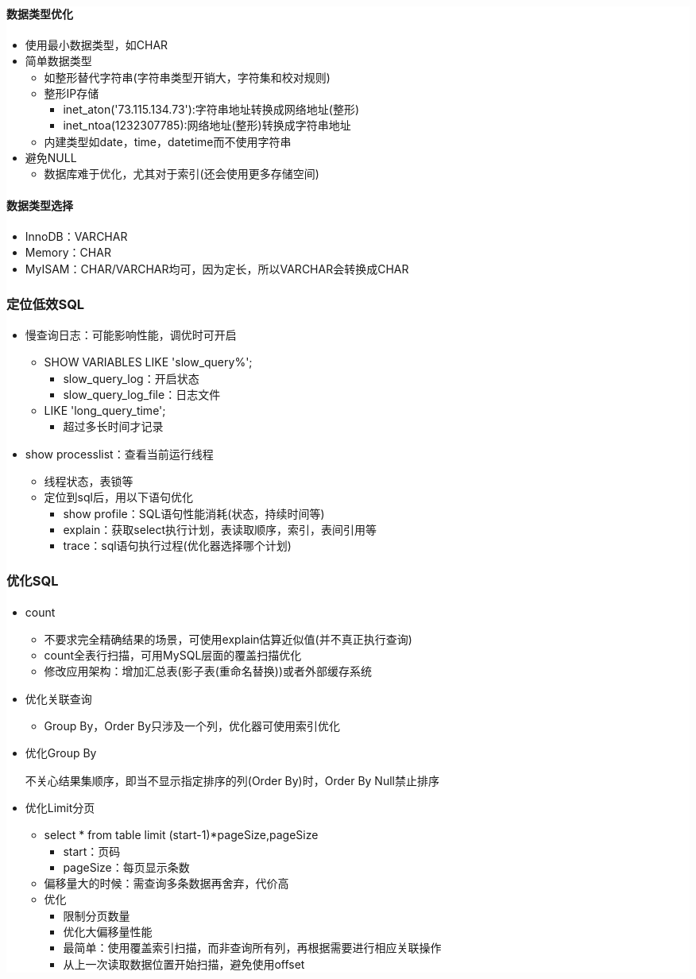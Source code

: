 #### 数据类型优化
  * 使用最小数据类型，如CHAR
  * 简单数据类型
    * 如整形替代字符串(字符串类型开销大，字符集和校对规则)
    * 整形IP存储
      * inet_aton('73.115.134.73'):字符串地址转换成网络地址(整形)
      * inet_ntoa(1232307785):网络地址(整形)转换成字符串地址
    * 内建类型如date，time，datetime而不使用字符串
  * 避免NULL
    * 数据库难于优化，尤其对于索引(还会使用更多存储空间)

#### 数据类型选择

* InnoDB：VARCHAR
* Memory：CHAR
* MyISAM：CHAR/VARCHAR均可，因为定长，所以VARCHAR会转换成CHAR

### 定位低效SQL

* 慢查询日志：可能影响性能，调优时可开启
  
    * SHOW VARIABLES LIKE 'slow_query%';
      * slow_query_log：开启状态 
      * slow_query_log_file：日志文件
    * LIKE 'long_query_time';
      * 超过多长时间才记录
    
* show processlist：查看当前运行线程

    * 线程状态，表锁等
    * 定位到sql后，用以下语句优化
      * show profile：SQL语句性能消耗(状态，持续时间等)
      * explain：获取select执行计划，表读取顺序，索引，表间引用等 
      * trace：sql语句执行过程(优化器选择哪个计划)
    
### 优化SQL

* count

    * 不要求完全精确结果的场景，可使用explain估算近似值(并不真正执行查询)
    * count全表行扫描，可用MySQL层面的覆盖扫描优化
    * 修改应用架构：增加汇总表(影子表(重命名替换))或者外部缓存系统
    
* 优化关联查询

    * Group By，Order By只涉及一个列，优化器可使用索引优化
    
* 优化Group By

    不关心结果集顺序，即当不显示指定排序的列(Order By)时，Order By Null禁止排序

* 优化Limit分页

    * select * from table limit (start-1)*pageSize,pageSize
      * start：页码
      * pageSize：每页显示条数
    * 偏移量大的时候：需查询多条数据再舍弃，代价高
    * 优化
        * 限制分页数量
        * 优化大偏移量性能
        * 最简单：使用覆盖索引扫描，而非查询所有列，再根据需要进行相应关联操作
        * 从上一次读取数据位置开始扫描，避免使用offset
    